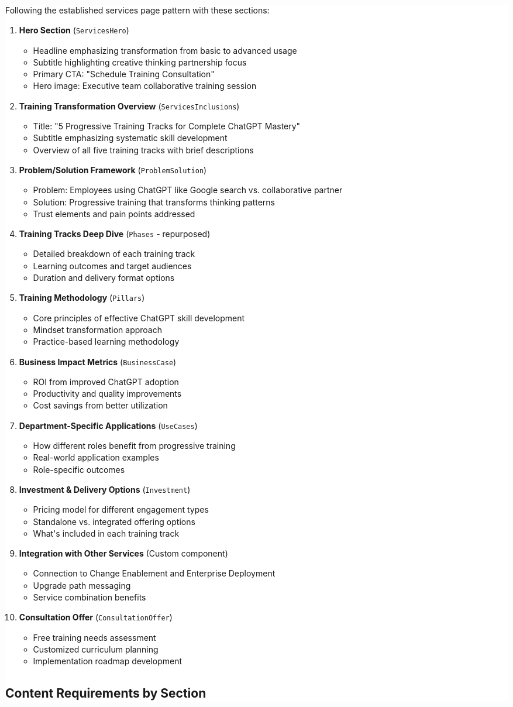 Following the established services page pattern with these sections:

1. **Hero Section** (`ServicesHero`)
   - Headline emphasizing transformation from basic to advanced usage
   - Subtitle highlighting creative thinking partnership focus
   - Primary CTA: "Schedule Training Consultation"
   - Hero image: Executive team collaborative training session

2. **Training Transformation Overview** (`ServicesInclusions`)
   - Title: "5 Progressive Training Tracks for Complete ChatGPT Mastery"
   - Subtitle emphasizing systematic skill development
   - Overview of all five training tracks with brief descriptions

3. **Problem/Solution Framework** (`ProblemSolution`)
   - Problem: Employees using ChatGPT like Google search vs. collaborative partner
   - Solution: Progressive training that transforms thinking patterns
   - Trust elements and pain points addressed

4. **Training Tracks Deep Dive** (`Phases` - repurposed)
   - Detailed breakdown of each training track
   - Learning outcomes and target audiences
   - Duration and delivery format options

5. **Training Methodology** (`Pillars`)
   - Core principles of effective ChatGPT skill development
   - Mindset transformation approach
   - Practice-based learning methodology

6. **Business Impact Metrics** (`BusinessCase`)
   - ROI from improved ChatGPT adoption
   - Productivity and quality improvements
   - Cost savings from better utilization

7. **Department-Specific Applications** (`UseCases`)
   - How different roles benefit from progressive training
   - Real-world application examples
   - Role-specific outcomes

8. **Investment & Delivery Options** (`Investment`)
   - Pricing model for different engagement types
   - Standalone vs. integrated offering options
   - What's included in each training track

9. **Integration with Other Services** (Custom component)
   - Connection to Change Enablement and Enterprise Deployment
   - Upgrade path messaging
   - Service combination benefits

10. **Consultation Offer** (`ConsultationOffer`)
    - Free training needs assessment
    - Customized curriculum planning
    - Implementation roadmap development

## Content Requirements by Section
